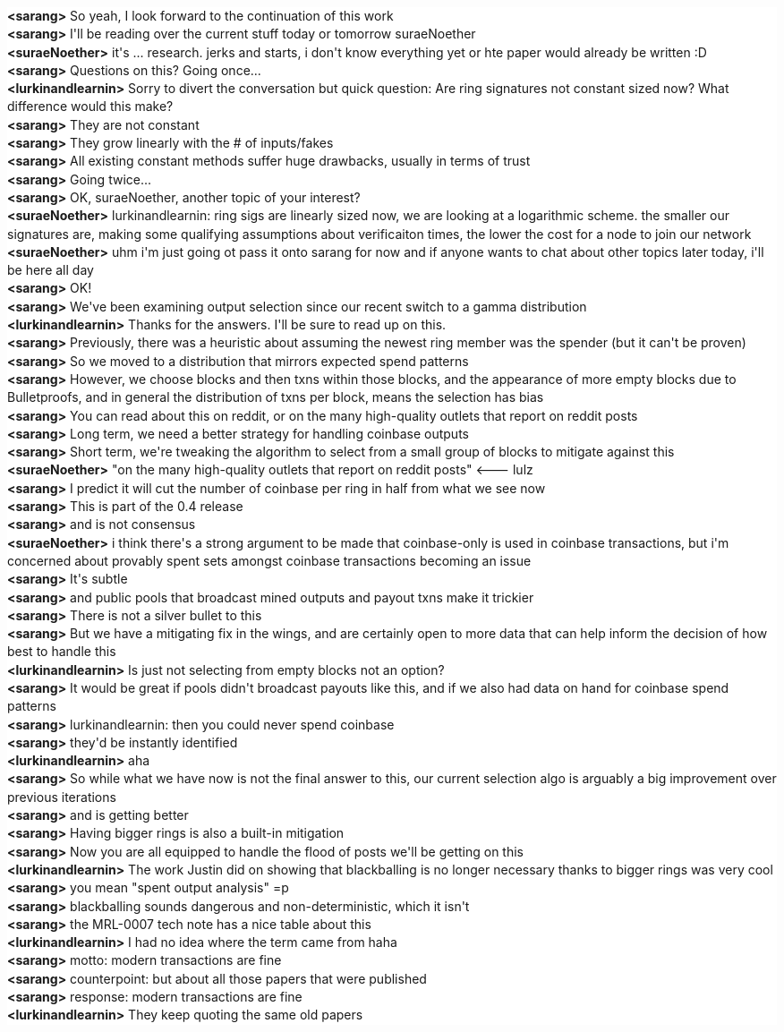 **\<sarang>** So yeah, I look forward to the continuation of this work  
**\<sarang>** I'll be reading over the current stuff today or tomorrow suraeNoether  
**\<suraeNoether>** it's ... research. jerks and starts, i don't know everything yet or hte paper would already be written :D  
**\<sarang>** Questions on this? Going once...  
**\<lurkinandlearnin>** Sorry to divert the conversation but quick question: Are ring signatures not constant sized now? What difference would this make?  
**\<sarang>** They are not constant  
**\<sarang>** They grow linearly with the # of inputs/fakes  
**\<sarang>** All existing constant methods suffer huge drawbacks, usually in terms of trust  
**\<sarang>** Going twice...  
**\<sarang>** OK, suraeNoether, another topic of your interest?  
**\<suraeNoether>** lurkinandlearnin: ring sigs are linearly sized now, we are looking at a logarithmic scheme. the smaller our signatures are, making some qualifying assumptions about verificaiton times, the lower the cost for  a node to join our network  
**\<suraeNoether>** uhm i'm just going ot pass it onto sarang for now and if anyone wants to chat about other topics later today, i'll be here all day  
**\<sarang>** OK!  
**\<sarang>** We've been examining output selection since our recent switch to a gamma distribution  
**\<lurkinandlearnin>** Thanks for the answers. I'll be sure to read up on this.  
**\<sarang>** Previously, there was a heuristic about assuming the newest ring member was the spender (but it can't be proven)  
**\<sarang>** So we moved to a distribution that mirrors expected spend patterns  
**\<sarang>** However, we choose blocks and then txns within those blocks, and the appearance of more empty blocks due to Bulletproofs, and in general the distribution of txns per block, means the selection has bias  
**\<sarang>** You can read about this on reddit, or on the many high-quality outlets that report on reddit posts  
**\<sarang>** Long term, we need a better strategy for handling coinbase outputs  
**\<sarang>** Short term, we're tweaking the algorithm to select from a small group of blocks to mitigate against this  
**\<suraeNoether>** "on the many high-quality outlets that report on reddit posts" <--- lulz  
**\<sarang>** I predict it will cut the number of coinbase per ring in half from what we see now  
**\<sarang>** This is part of the 0.4 release  
**\<sarang>** and is not consensus  
**\<suraeNoether>** i think there's a strong argument to be made that coinbase-only is used in coinbase transactions, but i'm concerned about provably spent sets amongst coinbase transactions becoming an issue  
**\<sarang>** It's subtle  
**\<sarang>** and public pools that broadcast mined outputs and payout txns make it trickier  
**\<sarang>** There is not a silver bullet to this  
**\<sarang>** But we have a mitigating fix in the wings, and are certainly open to more data that can help inform the decision of how best to handle this  
**\<lurkinandlearnin>** Is just not selecting from empty blocks not an option?  
**\<sarang>** It would be great if pools didn't broadcast payouts like this, and if we also had data on hand for coinbase spend patterns  
**\<sarang>** lurkinandlearnin: then you could never spend coinbase  
**\<sarang>** they'd be instantly identified  
**\<lurkinandlearnin>** aha  
**\<sarang>** So while what we have now is not the final answer to this, our current selection algo is arguably a big improvement over previous iterations  
**\<sarang>** and is getting better  
**\<sarang>** Having bigger rings is also a built-in mitigation  
**\<sarang>** Now you are all equipped to handle the flood of posts we'll be getting on this  
**\<lurkinandlearnin>** The work Justin did on showing that blackballing is no longer necessary thanks to bigger rings was very cool  
**\<sarang>** you mean "spent output analysis" =p  
**\<sarang>** blackballing sounds dangerous and non-deterministic, which it isn't  
**\<sarang>** the MRL-0007 tech note has a nice table about this  
**\<lurkinandlearnin>** I had no idea where the term came from haha  
**\<sarang>** motto: modern transactions are fine  
**\<sarang>** counterpoint: but about all those papers that were published  
**\<sarang>** response: modern transactions are fine  
**\<lurkinandlearnin>** They keep quoting the same old papers  